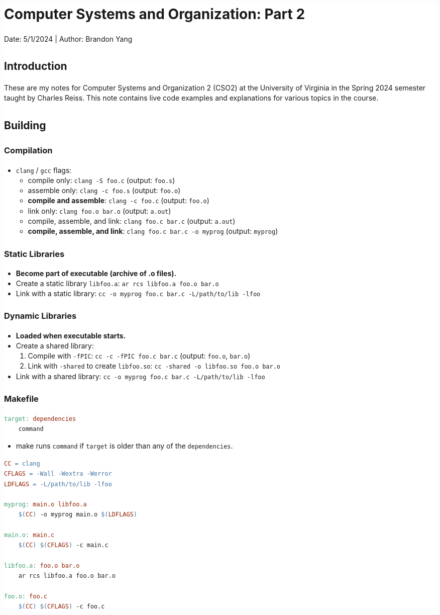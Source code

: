 # **Computer Systems and Organization: Part 2**

<span class="subtitle">
Date: 5/1/2024 | Author: Brandon Yang
</span>

## **Introduction**

These are my notes for Computer Systems and Organization 2 (CSO2) at the University of Virginia in the Spring 2024 semester taught by Charles Reiss. This note contains live code examples and explanations for various topics in the course.



## **Building**

### **Compilation**

- `clang` / `gcc` flags:
  - compile only: `clang -S foo.c` (output: `foo.s`)
  - assemble only: `clang -c foo.s` (output: `foo.o`)
  - **compile and assemble**: `clang -c foo.c` (output: `foo.o`)
  - link only: `clang foo.o bar.o` (output: `a.out`)
  - compile, assemble, and link: `clang foo.c bar.c` (output: `a.out`)
  - **compile, assemble, and link**: `clang foo.c bar.c -o myprog` (output: `myprog`)

### **Static Libraries**

- **Become part of executable (archive of .o files).**
- Create a static library `libfoo.a`: `ar rcs libfoo.a foo.o bar.o`
- Link with a static library: `cc -o myprog foo.c bar.c -L/path/to/lib -lfoo`

### **Dynamic Libraries**

- **Loaded when executable starts.**
- Create a shared library:
  1. Compile with `-fPIC`: `cc -c -fPIC foo.c bar.c` (output: `foo.o`, `bar.o`)
  2. Link with `-shared` to create `libfoo.so`: `cc -shared -o libfoo.so foo.o bar.o`
- Link with a shared library: `cc -o myprog foo.c bar.c -L/path/to/lib -lfoo`

### **Makefile**

```makefile
target: dependencies
    command
```

- make runs `command` if `target` is older than any of the `dependencies`.

```makefile
CC = clang
CFLAGS = -Wall -Wextra -Werror
LDFLAGS = -L/path/to/lib -lfoo

myprog: main.o libfoo.a
    $(CC) -o myprog main.o $(LDFLAGS)

main.o: main.c
    $(CC) $(CFLAGS) -c main.c

libfoo.a: foo.o bar.o
    ar rcs libfoo.a foo.o bar.o

foo.o: foo.c
    $(CC) $(CFLAGS) -c foo.c
```